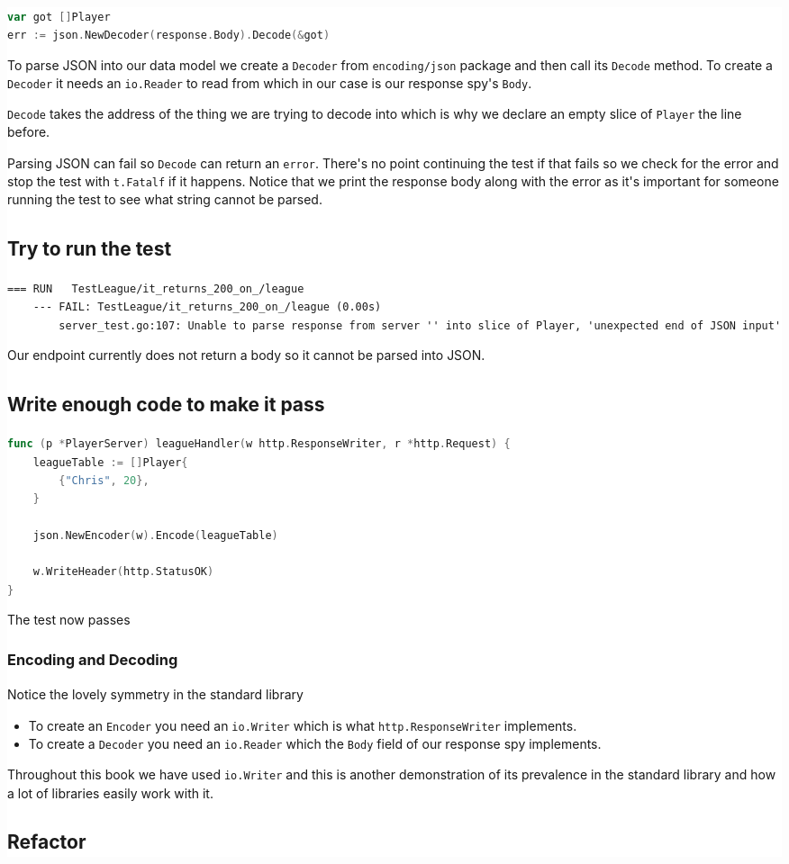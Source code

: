 ```go
var got []Player
err := json.NewDecoder(response.Body).Decode(&got)
```

To parse JSON into our data model we create a `Decoder` from `encoding/json` package and then call its `Decode` method. To create a `Decoder` it needs an `io.Reader` to read from which in our case is our response spy's `Body`.

`Decode` takes the address of the thing we are trying to decode into which is why we declare an empty slice of `Player` the line before.

Parsing JSON can fail so `Decode` can return an `error`. There's no point continuing the test if that fails so we check for the error and stop the test with `t.Fatalf` if it happens. Notice that we print the response body along with the error as it's important for someone running the test to see what string cannot be parsed.

## Try to run the test

```
=== RUN   TestLeague/it_returns_200_on_/league
    --- FAIL: TestLeague/it_returns_200_on_/league (0.00s)
    	server_test.go:107: Unable to parse response from server '' into slice of Player, 'unexpected end of JSON input'
```

Our endpoint currently does not return a body so it cannot be parsed into JSON.

## Write enough code to make it pass

```go
func (p *PlayerServer) leagueHandler(w http.ResponseWriter, r *http.Request) {
	leagueTable := []Player{
		{"Chris", 20},
	}

	json.NewEncoder(w).Encode(leagueTable)

	w.WriteHeader(http.StatusOK)
}
```

The test now passes

### Encoding and Decoding
Notice the lovely symmetry in the standard library

- To create an `Encoder` you need an `io.Writer` which is what `http.ResponseWriter` implements.
- To create a `Decoder` you need an `io.Reader` which the `Body` field of our response spy implements.

Throughout this book we have used `io.Writer` and this is another demonstration of its prevalence in the standard library and how a lot of libraries easily work with it.

## Refactor
